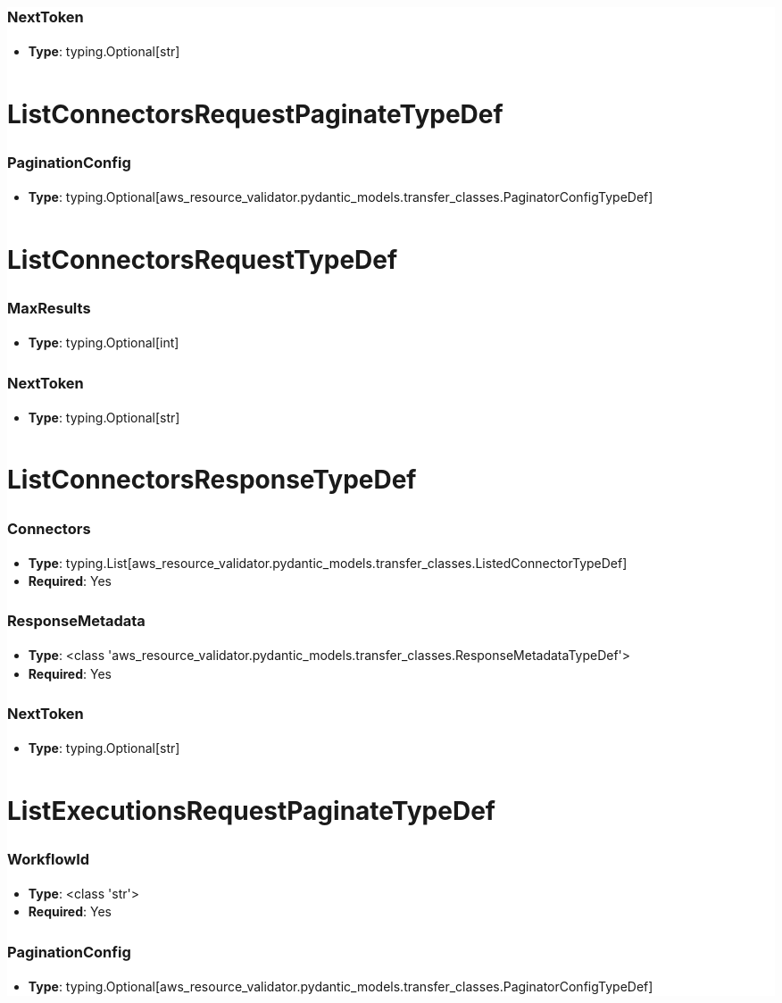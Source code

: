 ### NextToken
- **Type**: typing.Optional[str]


# ListConnectorsRequestPaginateTypeDef

### PaginationConfig
- **Type**: typing.Optional[aws_resource_validator.pydantic_models.transfer_classes.PaginatorConfigTypeDef]


# ListConnectorsRequestTypeDef

### MaxResults
- **Type**: typing.Optional[int]

### NextToken
- **Type**: typing.Optional[str]


# ListConnectorsResponseTypeDef

### Connectors
- **Type**: typing.List[aws_resource_validator.pydantic_models.transfer_classes.ListedConnectorTypeDef]
- **Required**: Yes

### ResponseMetadata
- **Type**: <class 'aws_resource_validator.pydantic_models.transfer_classes.ResponseMetadataTypeDef'>
- **Required**: Yes

### NextToken
- **Type**: typing.Optional[str]


# ListExecutionsRequestPaginateTypeDef

### WorkflowId
- **Type**: <class 'str'>
- **Required**: Yes

### PaginationConfig
- **Type**: typing.Optional[aws_resource_validator.pydantic_models.transfer_classes.PaginatorConfigTypeDef]

